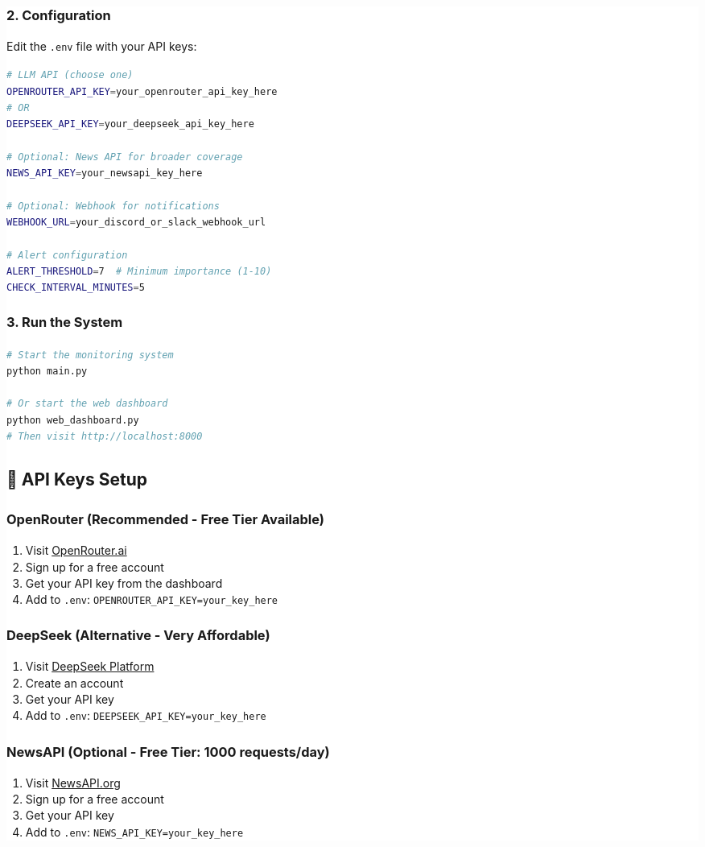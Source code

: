 ### 2. Configuration

Edit the `.env` file with your API keys:

```bash
# LLM API (choose one)
OPENROUTER_API_KEY=your_openrouter_api_key_here
# OR
DEEPSEEK_API_KEY=your_deepseek_api_key_here

# Optional: News API for broader coverage
NEWS_API_KEY=your_newsapi_key_here

# Optional: Webhook for notifications
WEBHOOK_URL=your_discord_or_slack_webhook_url

# Alert configuration
ALERT_THRESHOLD=7  # Minimum importance (1-10)
CHECK_INTERVAL_MINUTES=5
```

### 3. Run the System

```bash
# Start the monitoring system
python main.py

# Or start the web dashboard
python web_dashboard.py
# Then visit http://localhost:8000
```

## 🔑 API Keys Setup

### OpenRouter (Recommended - Free Tier Available)
1. Visit [OpenRouter.ai](https://openrouter.ai/)
2. Sign up for a free account
3. Get your API key from the dashboard
4. Add to `.env`: `OPENROUTER_API_KEY=your_key_here`

### DeepSeek (Alternative - Very Affordable)
1. Visit [DeepSeek Platform](https://platform.deepseek.com/)
2. Create an account
3. Get your API key
4. Add to `.env`: `DEEPSEEK_API_KEY=your_key_here`

### NewsAPI (Optional - Free Tier: 1000 requests/day)
1. Visit [NewsAPI.org](https://newsapi.org/)
2. Sign up for a free account
3. Get your API key
4. Add to `.env`: `NEWS_API_KEY=your_key_here`
